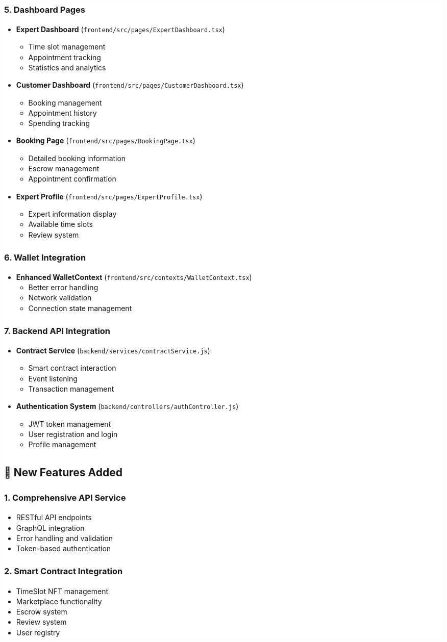 ### 5. Dashboard Pages
- **Expert Dashboard** (`frontend/src/pages/ExpertDashboard.tsx`)
  - Time slot management
  - Appointment tracking
  - Statistics and analytics

- **Customer Dashboard** (`frontend/src/pages/CustomerDashboard.tsx`)
  - Booking management
  - Appointment history
  - Spending tracking

- **Booking Page** (`frontend/src/pages/BookingPage.tsx`)
  - Detailed booking information
  - Escrow management
  - Appointment confirmation

- **Expert Profile** (`frontend/src/pages/ExpertProfile.tsx`)
  - Expert information display
  - Available time slots
  - Review system

### 6. Wallet Integration
- **Enhanced WalletContext** (`frontend/src/contexts/WalletContext.tsx`)
  - Better error handling
  - Network validation
  - Connection state management

### 7. Backend API Integration
- **Contract Service** (`backend/services/contractService.js`)
  - Smart contract interaction
  - Event listening
  - Transaction management

- **Authentication System** (`backend/controllers/authController.js`)
  - JWT token management
  - User registration and login
  - Profile management

## 🚀 New Features Added

### 1. Comprehensive API Service
- RESTful API endpoints
- GraphQL integration
- Error handling and validation
- Token-based authentication

### 2. Smart Contract Integration
- TimeSlot NFT management
- Marketplace functionality
- Escrow system
- Review system
- User registry
